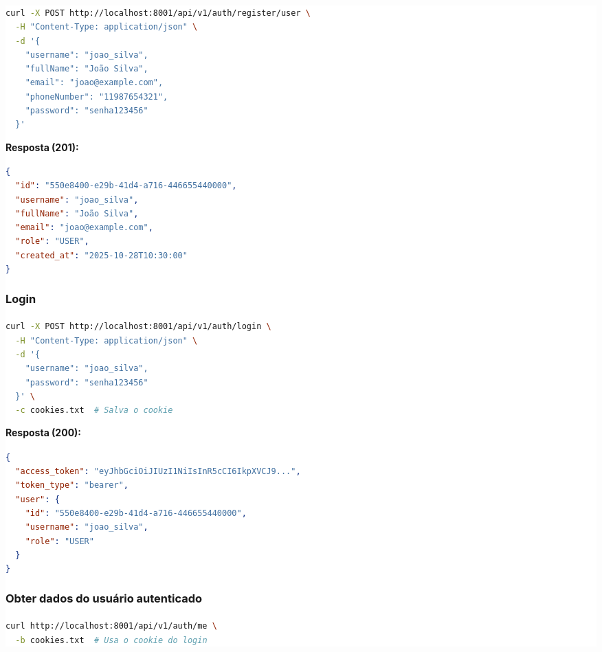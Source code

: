 ```bash
curl -X POST http://localhost:8001/api/v1/auth/register/user \
  -H "Content-Type: application/json" \
  -d '{
    "username": "joao_silva",
    "fullName": "João Silva",
    "email": "joao@example.com",
    "phoneNumber": "11987654321",
    "password": "senha123456"
  }'
```

**Resposta (201):**
```json
{
  "id": "550e8400-e29b-41d4-a716-446655440000",
  "username": "joao_silva",
  "fullName": "João Silva",
  "email": "joao@example.com",
  "role": "USER",
  "created_at": "2025-10-28T10:30:00"
}
```

### Login

```bash
curl -X POST http://localhost:8001/api/v1/auth/login \
  -H "Content-Type: application/json" \
  -d '{
    "username": "joao_silva",
    "password": "senha123456"
  }' \
  -c cookies.txt  # Salva o cookie
```

**Resposta (200):**
```json
{
  "access_token": "eyJhbGciOiJIUzI1NiIsInR5cCI6IkpXVCJ9...",
  "token_type": "bearer",
  "user": {
    "id": "550e8400-e29b-41d4-a716-446655440000",
    "username": "joao_silva",
    "role": "USER"
  }
}
```

### Obter dados do usuário autenticado

```bash
curl http://localhost:8001/api/v1/auth/me \
  -b cookies.txt  # Usa o cookie do login
```
